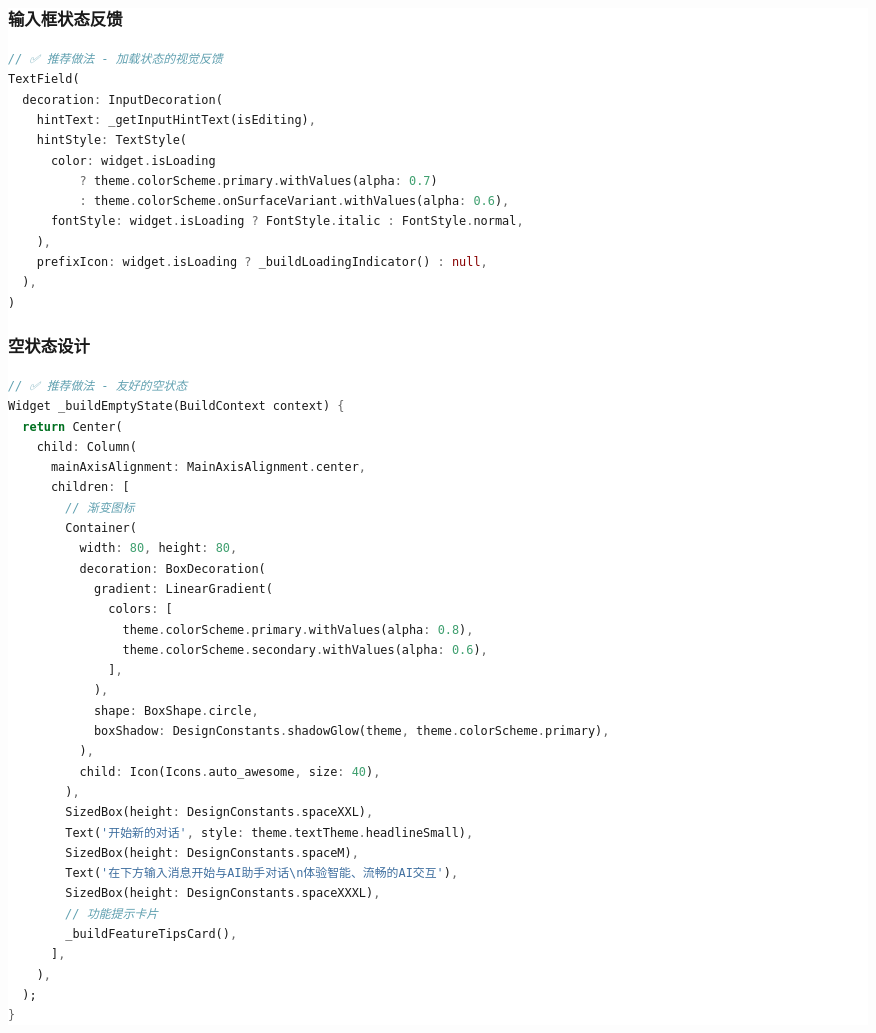 ### 输入框状态反馈

```dart
// ✅ 推荐做法 - 加载状态的视觉反馈
TextField(
  decoration: InputDecoration(
    hintText: _getInputHintText(isEditing),
    hintStyle: TextStyle(
      color: widget.isLoading
          ? theme.colorScheme.primary.withValues(alpha: 0.7)
          : theme.colorScheme.onSurfaceVariant.withValues(alpha: 0.6),
      fontStyle: widget.isLoading ? FontStyle.italic : FontStyle.normal,
    ),
    prefixIcon: widget.isLoading ? _buildLoadingIndicator() : null,
  ),
)
```

### 空状态设计

```dart
// ✅ 推荐做法 - 友好的空状态
Widget _buildEmptyState(BuildContext context) {
  return Center(
    child: Column(
      mainAxisAlignment: MainAxisAlignment.center,
      children: [
        // 渐变图标
        Container(
          width: 80, height: 80,
          decoration: BoxDecoration(
            gradient: LinearGradient(
              colors: [
                theme.colorScheme.primary.withValues(alpha: 0.8),
                theme.colorScheme.secondary.withValues(alpha: 0.6),
              ],
            ),
            shape: BoxShape.circle,
            boxShadow: DesignConstants.shadowGlow(theme, theme.colorScheme.primary),
          ),
          child: Icon(Icons.auto_awesome, size: 40),
        ),
        SizedBox(height: DesignConstants.spaceXXL),
        Text('开始新的对话', style: theme.textTheme.headlineSmall),
        SizedBox(height: DesignConstants.spaceM),
        Text('在下方输入消息开始与AI助手对话\n体验智能、流畅的AI交互'),
        SizedBox(height: DesignConstants.spaceXXXL),
        // 功能提示卡片
        _buildFeatureTipsCard(),
      ],
    ),
  );
}
```
